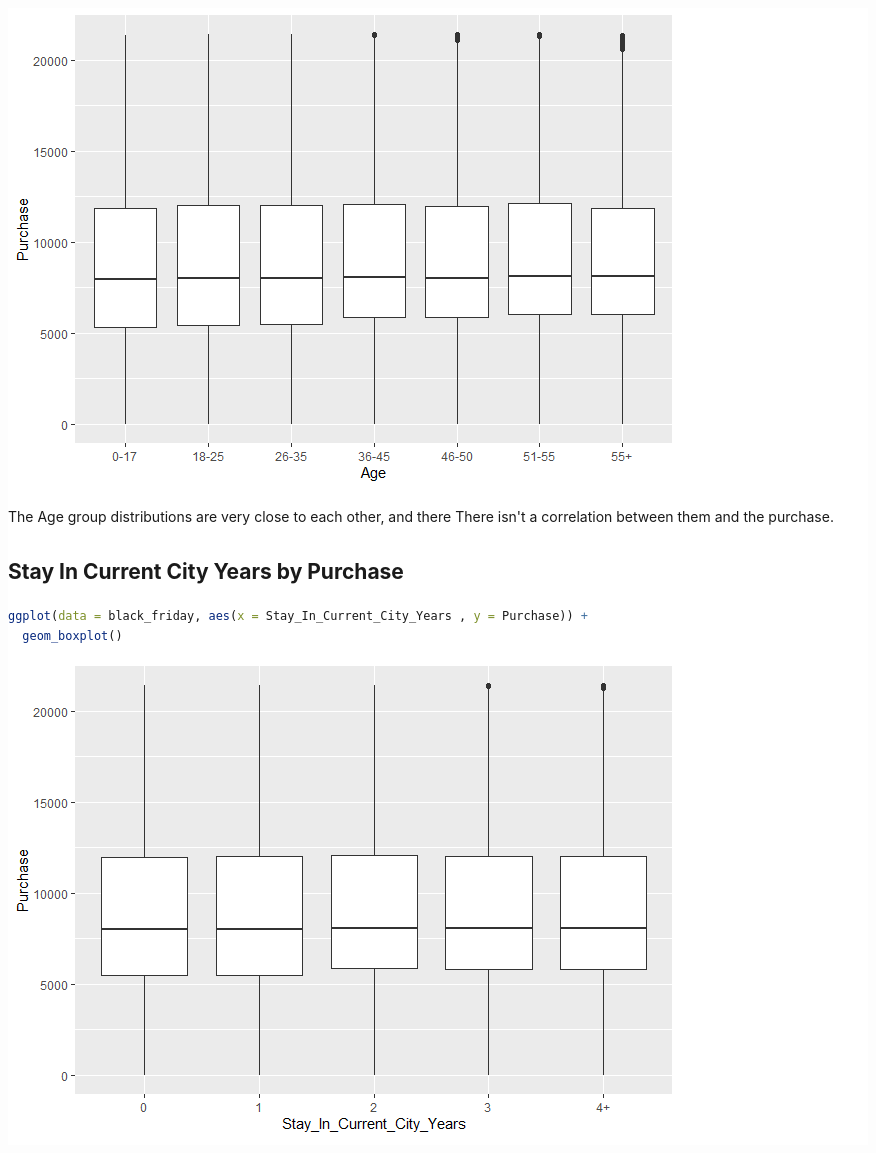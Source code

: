 ![](img/2unnamed-chunk-24-1.png)

The Age group distributions are very close to each other, and there
There isn't a correlation between them and the purchase.

## Stay In Current City Years by Purchase

``` r
ggplot(data = black_friday, aes(x = Stay_In_Current_City_Years , y = Purchase)) +
  geom_boxplot()
```

![](img/2unnamed-chunk-25-1.png)
